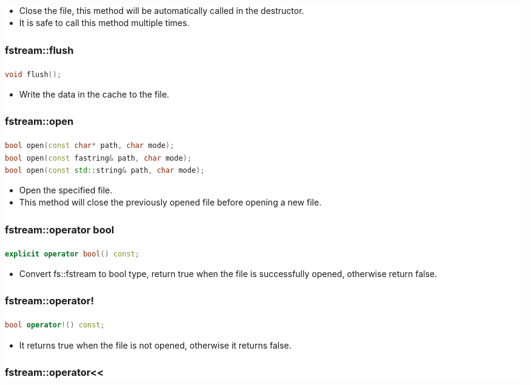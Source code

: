 
- Close the file, this method will be automatically called in the destructor.
- It is safe to call this method multiple times.





### fstream::flush


```cpp
void flush();
```


- Write the data in the cache to the file.





### fstream::open


```cpp
bool open(const char* path, char mode);
bool open(const fastring& path, char mode);
bool open(const std::string& path, char mode);
```


- Open the specified file.
- This method will close the previously opened file before opening a new file.





### fstream::operator bool


```cpp
explicit operator bool() const;
```


- Convert fs::fstream to bool type, return true when the file is successfully opened, otherwise return false.





### fstream::operator!


```cpp
bool operator!() const;
```


- It returns true when the file is not opened, otherwise it returns false.





### fstream::operator<<
